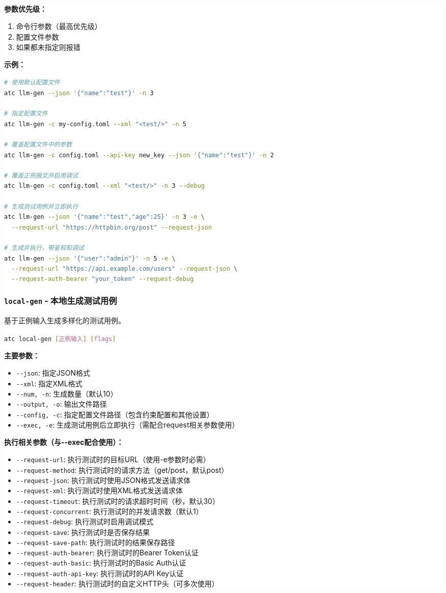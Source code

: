 **参数优先级：**
1. 命令行参数（最高优先级）
2. 配置文件参数
3. 如果都未指定则报错

**示例：**
```bash
# 使用默认配置文件
atc llm-gen --json '{"name":"test"}' -n 3

# 指定配置文件
atc llm-gen -c my-config.toml --xml "<test/>" -n 5

# 覆盖配置文件中的参数
atc llm-gen -c config.toml --api-key new_key --json '{"name":"test"}' -n 2

# 覆盖正例报文并启用调试
atc llm-gen -c config.toml --xml "<test/>" -n 3 --debug

# 生成测试用例并立即执行
atc llm-gen --json '{"name":"test","age":25}' -n 3 -e \
  --request-url "https://httpbin.org/post" --request-json

# 生成并执行，带鉴权和调试
atc llm-gen --json '{"user":"admin"}' -n 5 -e \
  --request-url "https://api.example.com/users" --request-json \
  --request-auth-bearer "your_token" --request-debug
```

### `local-gen` - 本地生成测试用例

基于正例输入生成多样化的测试用例。

```bash
atc local-gen [正例输入] [flags]
```

**主要参数：**
- `--json`: 指定JSON格式
- `--xml`: 指定XML格式
- `--num, -n`: 生成数量（默认10）
- `--output, -o`: 输出文件路径
- `--config, -c`: 指定配置文件路径（包含约束配置和其他设置）
- `--exec, -e`: 生成测试用例后立即执行（需配合request相关参数使用）

**执行相关参数（与--exec配合使用）：**
- `--request-url`: 执行测试时的目标URL（使用-e参数时必需）
- `--request-method`: 执行测试时的请求方法（get/post，默认post）
- `--request-json`: 执行测试时使用JSON格式发送请求体
- `--request-xml`: 执行测试时使用XML格式发送请求体
- `--request-timeout`: 执行测试时的请求超时时间（秒，默认30）
- `--request-concurrent`: 执行测试时的并发请求数（默认1）
- `--request-debug`: 执行测试时启用调试模式
- `--request-save`: 执行测试时是否保存结果
- `--request-save-path`: 执行测试时的结果保存路径
- `--request-auth-bearer`: 执行测试时的Bearer Token认证
- `--request-auth-basic`: 执行测试时的Basic Auth认证
- `--request-auth-api-key`: 执行测试时的API Key认证
- `--request-header`: 执行测试时的自定义HTTP头（可多次使用）
